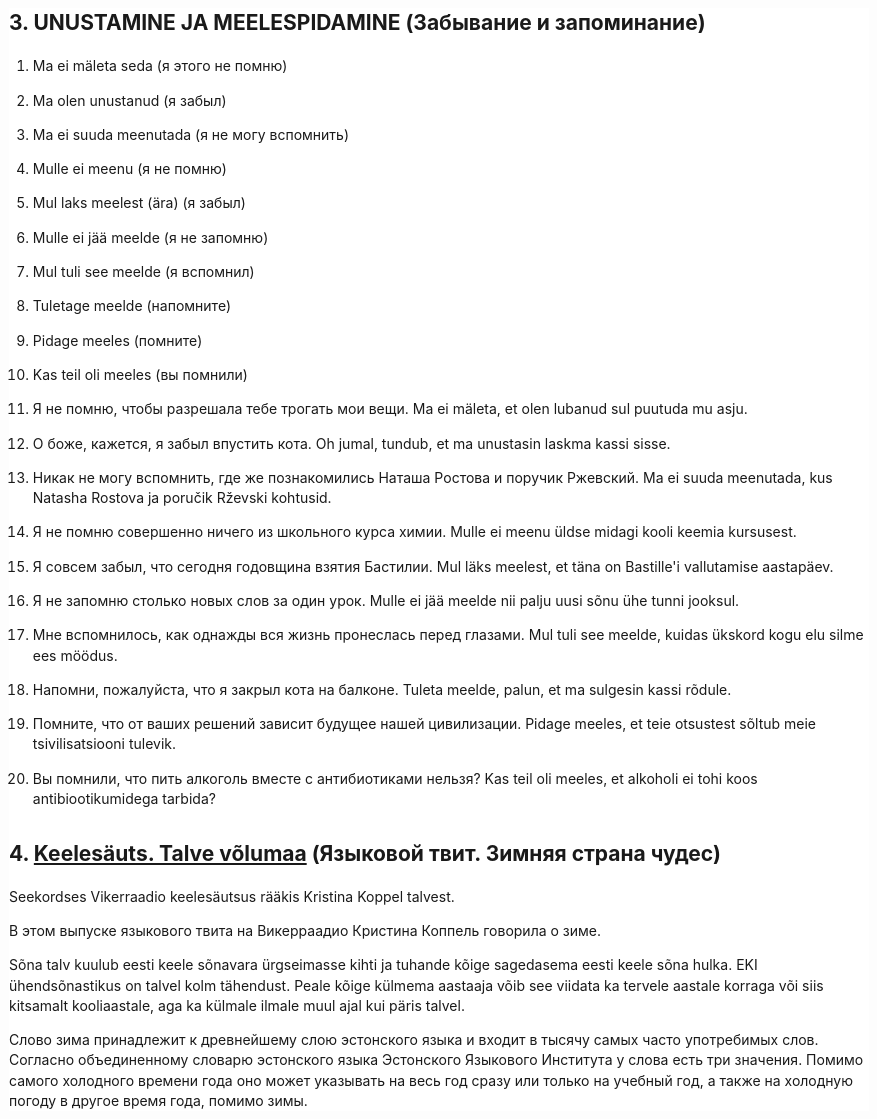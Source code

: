 
## 3. UNUSTAMINE JA MEELESPIDAMINE (Забывание и запоминание)

1. Ma ei mäleta seda (я этого не помню) 
2. Ma olen unustanud (я забыл)
3. Ma ei suuda meenutada (я не могу вспомнить)
4. Mulle ei meenu (я не помню)
5. Mul laks meelest (ära) (я забыл)
6. Mulle ei jää meelde (я не запомню)
7. Mul tuli see meelde (я вспомнил)
8. Tuletage meelde (напомните)
9. Pidage meeles (помните)
10. Kas teil oli meeles (вы помнили)


1. Я не помню, чтобы разрешала тебе трогать мои вещи. Ma ei mäleta, et olen lubanud sul puutuda mu asju.
2. О боже, кажется, я забыл впустить кота. Oh jumal, tundub, et ma unustasin laskma kassi sisse.
3. Никак не могу вспомнить, где же познакомились Наташа Ростова и поручик Ржевский. Ma ei suuda meenutada, kus Natasha Rostova ja poručik Rževski kohtusid.
4. Я не помню совершенно ничего из школьного курса химии. Mulle ei meenu üldse midagi kooli keemia kursusest.
5. Я совсем забыл, что сегодня годовщина взятия Бастилии. Mul läks meelest, et täna on Bastille'i vallutamise aastapäev.
6. Я не запомню столько новых слов за один урок. Mulle ei jää meelde nii palju uusi sõnu ühe tunni jooksul.
7. Мне вспомнилось, как однажды вся жизнь пронеслась перед глазами. Mul tuli see meelde, kuidas ükskord kogu elu silme ees möödus.
8. Напомни, пожалуйста, что я закрыл кота на балконе. Tuleta meelde, palun, et ma sulgesin kassi rõdule.
9. Помните, что от ваших решений зависит будущее нашей цивилизации. Pidage meeles, et teie otsustest sõltub meie tsivilisatsiooni tulevik.
10. Вы помнили, что пить алкоголь вместе с антибиотиками нельзя? Kas teil oli meeles, et alkoholi ei tohi koos antibiootikumidega tarbida?


## 4. [Keelesäuts. Talve võlumaa](https://kultuur.err.ee/1609561078/keelesauts-talve-volumaa) (Языковой твит. Зимняя страна чудес)

Seekordses Vikerraadio keelesäutsus rääkis Kristina Koppel talvest.

В этом выпуске языкового твита на Викерраадио Кристина Коппель говорила о зиме.

Sõna talv kuulub eesti keele sõnavara ürgseimasse kihti ja tuhande kõige sagedasema eesti keele sõna hulka. EKI ühendsõnastikus on talvel kolm tähendust. Peale kõige külmema aastaaja võib see viidata ka tervele aastale korraga või siis kitsamalt kooliaastale, aga ka külmale ilmale muul ajal kui päris talvel.

Слово зима принадлежит к древнейшему слою эстонского языка и входит в тысячу самых часто употребимых слов. Согласно объединенному словарю эстонского языка Эстонского Языкового Института у слова есть три значения. Помимо самого холодного времени года оно может указывать на весь год сразу или только на учебный год, а также на холодную погоду в другое время года, помимо зимы.
